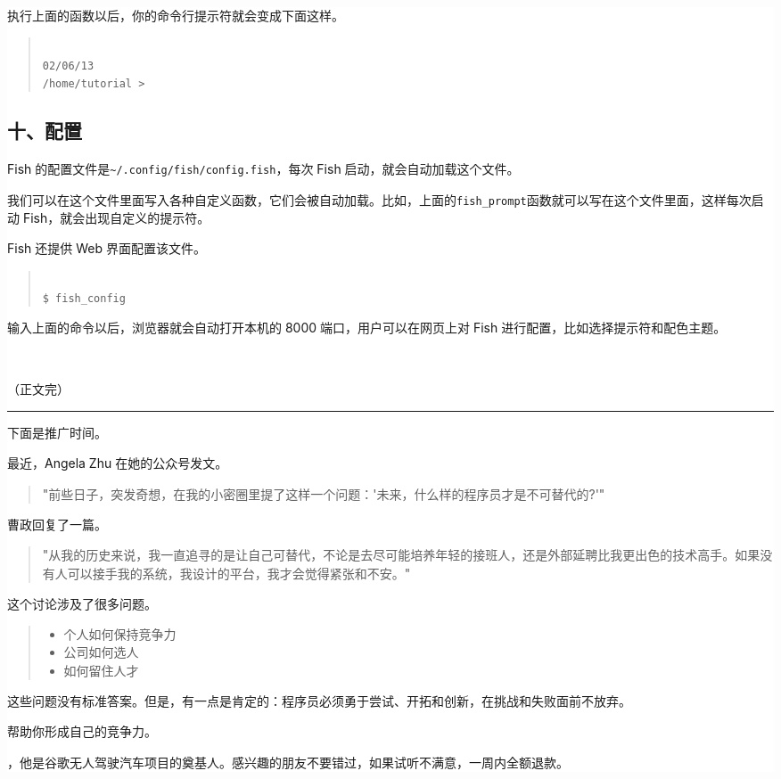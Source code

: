 <p>执行上面的函数以后，你的命令行提示符就会变成下面这样。</p>

<blockquote><pre><code class="language-bash">
02/06/13
/home/tutorial > 
</code></pre></blockquote>

<h2>十、配置</h2>

<p>Fish 的配置文件是<code>~/.config/fish/config.fish</code>，每次 Fish 启动，就会自动加载这个文件。</p>

<p>我们可以在这个文件里面写入各种自定义函数，它们会被自动加载。比如，上面的<code>fish_prompt</code>函数就可以写在这个文件里面，这样每次启动 Fish，就会出现自定义的提示符。</p>

<p>Fish 还提供 Web 界面配置该文件。</p>

<blockquote><pre><code class="language-bash">
$ fish_config
</code></pre></blockquote>

<p>输入上面的命令以后，浏览器就会自动打开本机的 8000 端口，用户可以在网页上对 Fish 进行配置，比如选择提示符和配色主题。</p>

<p><img src="http://www.ruanyifeng.com/blogimg/asset/2017/bg2017050203.png" alt="" title="" /></p>

<p>（正文完）</p>

<hr />

<p>下面是推广时间。</p>

<p>最近，Angela Zhu 在她的公众号发文。</p>

<blockquote>
  <p>"前些日子，突发奇想，在我的小密圈里提了这样一个问题：'未来，什么样的程序员才是不可替代的?'"</p>
</blockquote>

<p>曹政回复了一篇。</p>

<blockquote>
  <p>"从我的历史来说，我一直追寻的是让自己可替代，不论是去尽可能培养年轻的接班人，还是外部延聘比我更出色的技术高手。如果没有人可以接手我的系统，我设计的平台，我才会觉得紧张和不安。"</p>
</blockquote>

<p>这个讨论涉及了很多问题。</p>

<blockquote>
  <ul>
<li>个人如何保持竞争力</li>
<li>公司如何选人</li>
<li>如何留住人才</li>
</ul>
</blockquote>

<p>这些问题没有标准答案。但是，有一点是肯定的：程序员必须勇于尝试、开拓和创新，在挑战和失败面前不放弃。</p>

<p>帮助你形成自己的竞争力。</p>

<p></p>

<p>，他是谷歌无人驾驶汽车项目的奠基人。感兴趣的朋友不要错过，如果试听不满意，一周内全额退款。</p>
